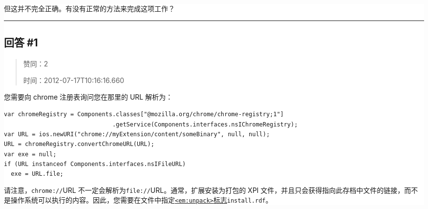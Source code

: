 但这并不完全正确。有没有正常的方法来完成这项工作？

* * *

## 回答 #1

> 赞同：2
> 
> 时间：2012-07-17T10:16:16.660

您需要向 chrome 注册表询问您在那里的 URL 解析为：

```
var chromeRegistry = Components.classes["@mozilla.org/chrome/chrome-registry;1"]
                               .getService(Components.interfaces.nsIChromeRegistry);
var URL = ios.newURI("chrome://myExtension/content/someBinary", null, null);
URL = chromeRegistry.convertChromeURL(URL);
var exe = null;
if (URL instanceof Components.interfaces.nsIFileURL)
  exe = URL.file; 
```

请注意，`chrome://`URL 不一定会解析为`file://`URL。通常，扩展安装为打包的 XPI 文件，并且只会获得指向此存档中文件的链接，而不是操作系统可以执行的内容。因此，您需要在文件中指定[`<em:unpack>`标志](https://developer.mozilla.org/en/Install_Manifests#unpack)`install.rdf`。

